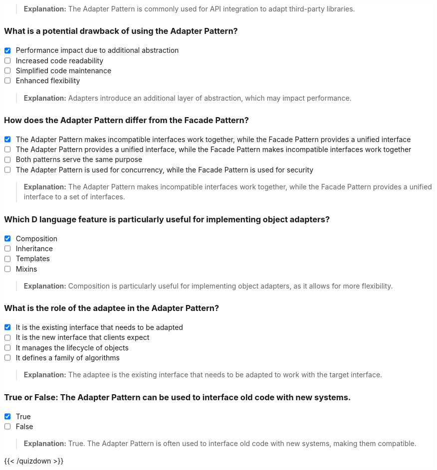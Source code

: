 > **Explanation:** The Adapter Pattern is commonly used for API integration to adapt third-party libraries.

### What is a potential drawback of using the Adapter Pattern?

- [x] Performance impact due to additional abstraction
- [ ] Increased code readability
- [ ] Simplified code maintenance
- [ ] Enhanced flexibility

> **Explanation:** Adapters introduce an additional layer of abstraction, which may impact performance.

### How does the Adapter Pattern differ from the Facade Pattern?

- [x] The Adapter Pattern makes incompatible interfaces work together, while the Facade Pattern provides a unified interface
- [ ] The Adapter Pattern provides a unified interface, while the Facade Pattern makes incompatible interfaces work together
- [ ] Both patterns serve the same purpose
- [ ] The Adapter Pattern is used for concurrency, while the Facade Pattern is used for security

> **Explanation:** The Adapter Pattern makes incompatible interfaces work together, while the Facade Pattern provides a unified interface to a set of interfaces.

### Which D language feature is particularly useful for implementing object adapters?

- [x] Composition
- [ ] Inheritance
- [ ] Templates
- [ ] Mixins

> **Explanation:** Composition is particularly useful for implementing object adapters, as it allows for more flexibility.

### What is the role of the adaptee in the Adapter Pattern?

- [x] It is the existing interface that needs to be adapted
- [ ] It is the new interface that clients expect
- [ ] It manages the lifecycle of objects
- [ ] It defines a family of algorithms

> **Explanation:** The adaptee is the existing interface that needs to be adapted to work with the target interface.

### True or False: The Adapter Pattern can be used to interface old code with new systems.

- [x] True
- [ ] False

> **Explanation:** True. The Adapter Pattern is often used to interface old code with new systems, making them compatible.

{{< /quizdown >}}
